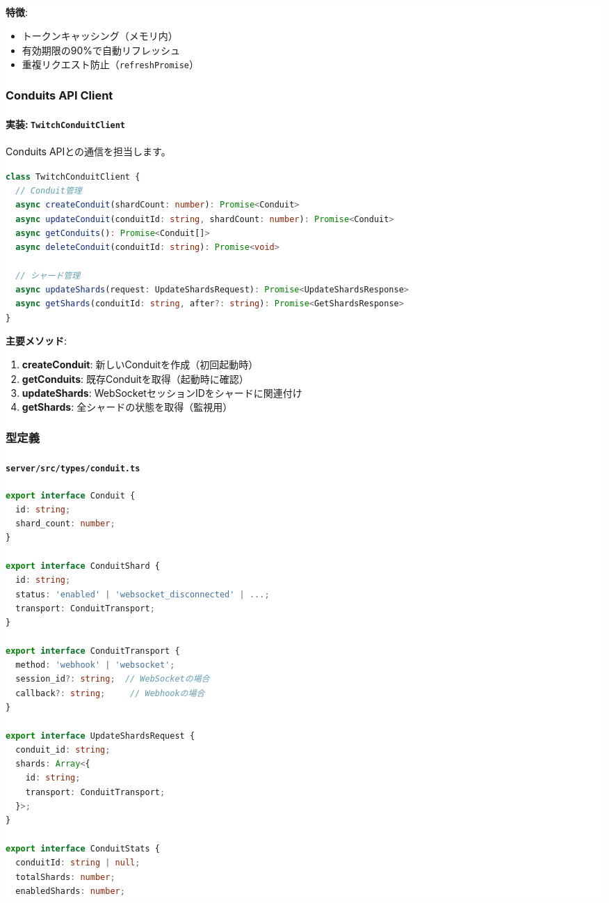 **特徴**:
- トークンキャッシング（メモリ内）
- 有効期限の90%で自動リフレッシュ
- 重複リクエスト防止（`refreshPromise`）

### Conduits API Client

#### 実装: `TwitchConduitClient`

Conduits APIとの通信を担当します。

```typescript
class TwitchConduitClient {
  // Conduit管理
  async createConduit(shardCount: number): Promise<Conduit>
  async updateConduit(conduitId: string, shardCount: number): Promise<Conduit>
  async getConduits(): Promise<Conduit[]>
  async deleteConduit(conduitId: string): Promise<void>

  // シャード管理
  async updateShards(request: UpdateShardsRequest): Promise<UpdateShardsResponse>
  async getShards(conduitId: string, after?: string): Promise<GetShardsResponse>
}
```

**主要メソッド**:

1. **createConduit**: 新しいConduitを作成（初回起動時）
2. **getConduits**: 既存Conduitを取得（起動時に確認）
3. **updateShards**: WebSocketセッションIDをシャードに関連付け
4. **getShards**: 全シャードの状態を取得（監視用）

### 型定義

#### `server/src/types/conduit.ts`

```typescript
export interface Conduit {
  id: string;
  shard_count: number;
}

export interface ConduitShard {
  id: string;
  status: 'enabled' | 'websocket_disconnected' | ...;
  transport: ConduitTransport;
}

export interface ConduitTransport {
  method: 'webhook' | 'websocket';
  session_id?: string;  // WebSocketの場合
  callback?: string;     // Webhookの場合
}

export interface UpdateShardsRequest {
  conduit_id: string;
  shards: Array<{
    id: string;
    transport: ConduitTransport;
  }>;
}

export interface ConduitStats {
  conduitId: string | null;
  totalShards: number;
  enabledShards: number;
```